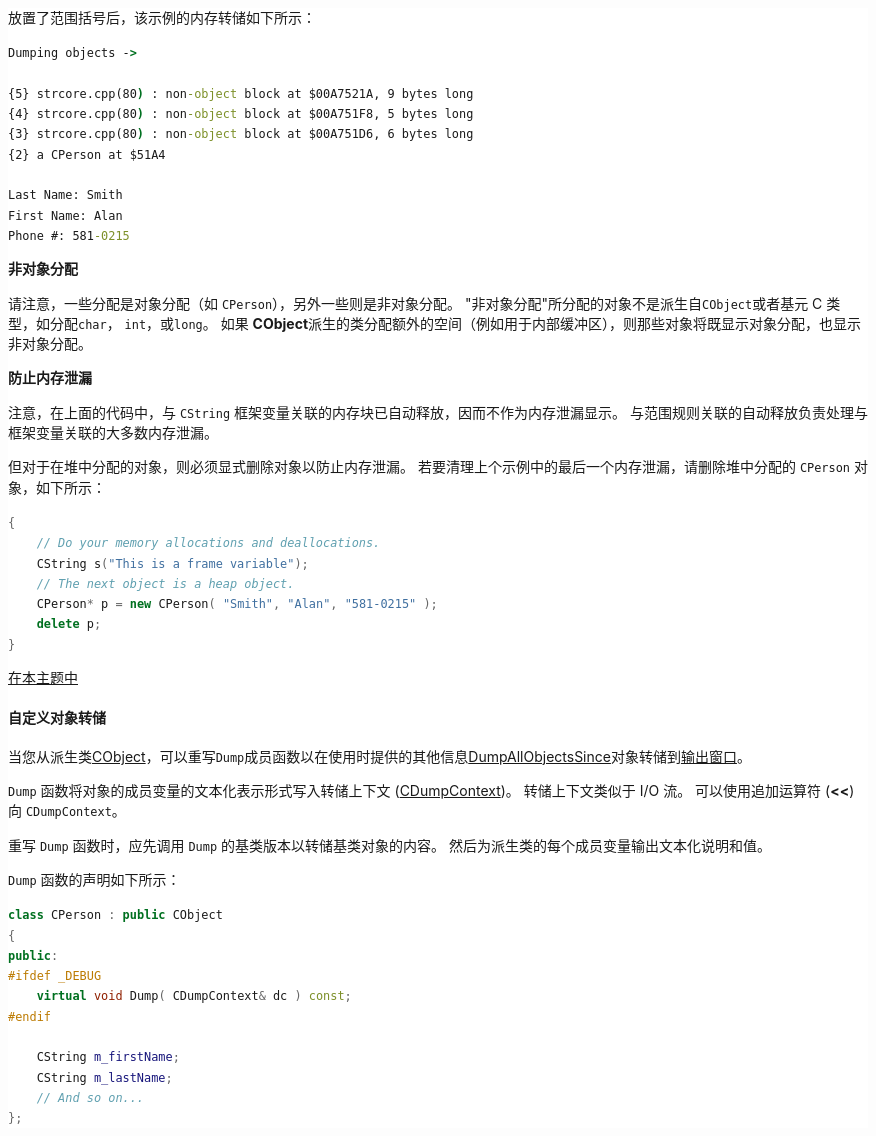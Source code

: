  放置了范围括号后，该示例的内存转储如下所示：  
  
```cmd 
Dumping objects ->  
  
{5} strcore.cpp(80) : non-object block at $00A7521A, 9 bytes long  
{4} strcore.cpp(80) : non-object block at $00A751F8, 5 bytes long  
{3} strcore.cpp(80) : non-object block at $00A751D6, 6 bytes long  
{2} a CPerson at $51A4  
  
Last Name: Smith  
First Name: Alan  
Phone #: 581-0215  
```  
  
 **非对象分配**  
  
 请注意，一些分配是对象分配（如 `CPerson`），另外一些则是非对象分配。 "非对象分配"所分配的对象不是派生自`CObject`或者基元 C 类型，如分配`char`， `int`，或`long`。 如果 **CObject**派生的类分配额外的空间（例如用于内部缓冲区），则那些对象将既显示对象分配，也显示非对象分配。  
  
 **防止内存泄漏**  
  
 注意，在上面的代码中，与 `CString` 框架变量关联的内存块已自动释放，因而不作为内存泄漏显示。 与范围规则关联的自动释放负责处理与框架变量关联的大多数内存泄漏。  
  
 但对于在堆中分配的对象，则必须显式删除对象以防止内存泄漏。 若要清理上个示例中的最后一个内存泄漏，请删除堆中分配的 `CPerson` 对象，如下所示：  
  
```cpp  
{  
    // Do your memory allocations and deallocations.  
    CString s("This is a frame variable");  
    // The next object is a heap object.  
    CPerson* p = new CPerson( "Smith", "Alan", "581-0215" );  
    delete p;  
}  
```  
  
 [在本主题中](#BKMK_In_this_topic)  
  
####  <a name="BKMK_Customizing_object_dumps"></a> 自定义对象转储  
 当您从派生类[CObject](/cpp/mfc/reference/cobject-class)，可以重写`Dump`成员函数以在使用时提供的其他信息[DumpAllObjectsSince](/cpp/mfc/reference/cmemorystate-structure#dumpallobjectssince)对象转储到[输出窗口](../ide/reference/output-window.md)。  
  
 `Dump` 函数将对象的成员变量的文本化表示形式写入转储上下文 ([CDumpContext](/cpp/mfc/reference/cdumpcontext-class))。 转储上下文类似于 I/O 流。 可以使用追加运算符 (**<<**) 向 `CDumpContext`。  
  
 重写 `Dump` 函数时，应先调用 `Dump` 的基类版本以转储基类对象的内容。 然后为派生类的每个成员变量输出文本化说明和值。  
  
 `Dump` 函数的声明如下所示：  
  
```cpp  
class CPerson : public CObject  
{  
public:  
#ifdef _DEBUG  
    virtual void Dump( CDumpContext& dc ) const;  
#endif  
  
    CString m_firstName;  
    CString m_lastName;  
    // And so on...  
};  
```  
  